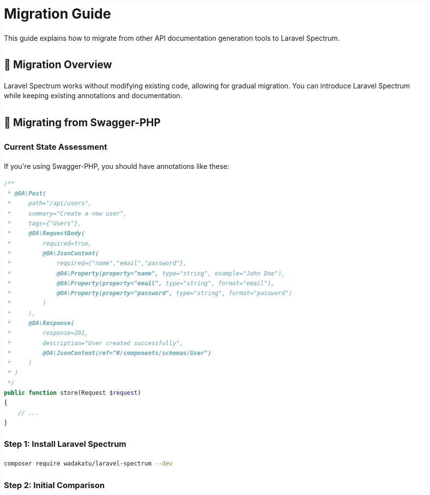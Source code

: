 # Migration Guide

This guide explains how to migrate from other API documentation generation tools to Laravel Spectrum.

## 🎯 Migration Overview

Laravel Spectrum works without modifying existing code, allowing for gradual migration. You can introduce Laravel Spectrum while keeping existing annotations and documentation.

## 📝 Migrating from Swagger-PHP

### Current State Assessment

If you're using Swagger-PHP, you should have annotations like these:

```php
/**
 * @OA\Post(
 *     path="/api/users",
 *     summary="Create a new user",
 *     tags={"Users"},
 *     @OA\RequestBody(
 *         required=true,
 *         @OA\JsonContent(
 *             required={"name","email","password"},
 *             @OA\Property(property="name", type="string", example="John Doe"),
 *             @OA\Property(property="email", type="string", format="email"),
 *             @OA\Property(property="password", type="string", format="password")
 *         )
 *     ),
 *     @OA\Response(
 *         response=201,
 *         description="User created successfully",
 *         @OA\JsonContent(ref="#/components/schemas/User")
 *     )
 * )
 */
public function store(Request $request)
{
    // ...
}
```

### Step 1: Install Laravel Spectrum

```bash
composer require wadakatu/laravel-spectrum --dev
```

### Step 2: Initial Comparison
